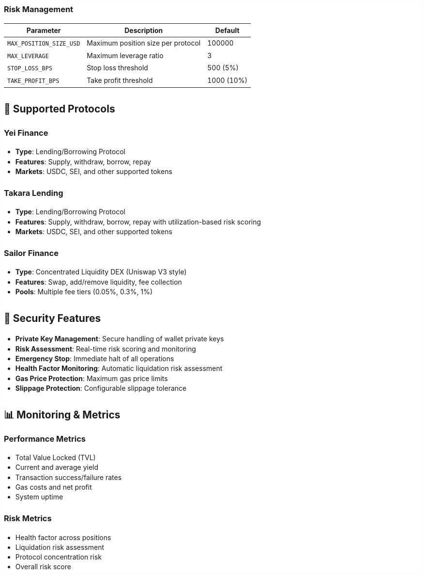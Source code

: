 ### Risk Management

| Parameter | Description | Default |
|-----------|-------------|---------|
| `MAX_POSITION_SIZE_USD` | Maximum position size per protocol | 100000 |
| `MAX_LEVERAGE` | Maximum leverage ratio | 3 |
| `STOP_LOSS_BPS` | Stop loss threshold | 500 (5%) |
| `TAKE_PROFIT_BPS` | Take profit threshold | 1000 (10%) |

## 🏦 Supported Protocols

### Yei Finance
- **Type**: Lending/Borrowing Protocol
- **Features**: Supply, withdraw, borrow, repay
- **Markets**: USDC, SEI, and other supported tokens

### Takara Lending
- **Type**: Lending/Borrowing Protocol  
- **Features**: Supply, withdraw, borrow, repay with utilization-based risk scoring
- **Markets**: USDC, SEI, and other supported tokens

### Sailor Finance
- **Type**: Concentrated Liquidity DEX (Uniswap V3 style)
- **Features**: Swap, add/remove liquidity, fee collection
- **Pools**: Multiple fee tiers (0.05%, 0.3%, 1%)

## 🔐 Security Features

- **Private Key Management**: Secure handling of wallet private keys
- **Risk Assessment**: Real-time risk scoring and monitoring
- **Emergency Stop**: Immediate halt of all operations
- **Health Factor Monitoring**: Automatic liquidation risk assessment
- **Gas Price Protection**: Maximum gas price limits
- **Slippage Protection**: Configurable slippage tolerance

## 📊 Monitoring & Metrics

### Performance Metrics
- Total Value Locked (TVL)
- Current and average yield
- Transaction success/failure rates
- Gas costs and net profit
- System uptime

### Risk Metrics
- Health factor across positions
- Liquidation risk assessment
- Protocol concentration risk
- Overall risk score
